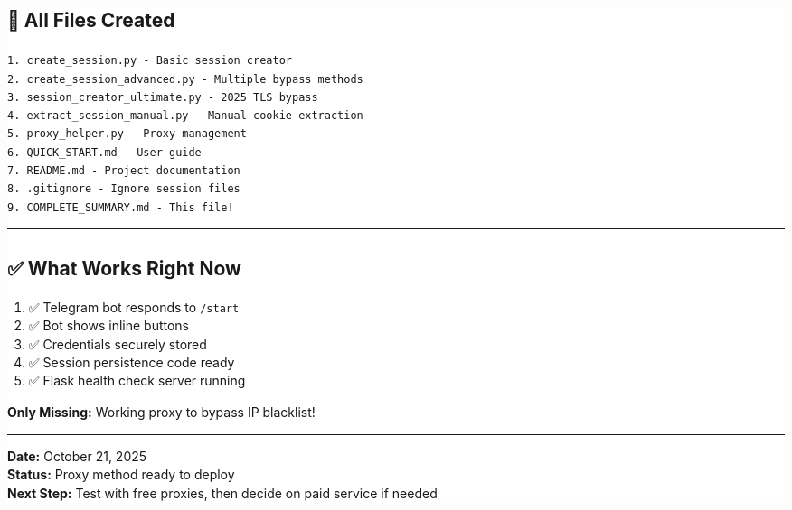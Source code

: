 
## 📁 **All Files Created**

```
1. create_session.py - Basic session creator
2. create_session_advanced.py - Multiple bypass methods
3. session_creator_ultimate.py - 2025 TLS bypass
4. extract_session_manual.py - Manual cookie extraction
5. proxy_helper.py - Proxy management
6. QUICK_START.md - User guide
7. README.md - Project documentation
8. .gitignore - Ignore session files
9. COMPLETE_SUMMARY.md - This file!
```

---

## ✅ **What Works Right Now**

1. ✅ Telegram bot responds to `/start`
2. ✅ Bot shows inline buttons
3. ✅ Credentials securely stored
4. ✅ Session persistence code ready
5. ✅ Flask health check server running

**Only Missing:** Working proxy to bypass IP blacklist!

---

**Date:** October 21, 2025  
**Status:** Proxy method ready to deploy  
**Next Step:** Test with free proxies, then decide on paid service if needed
